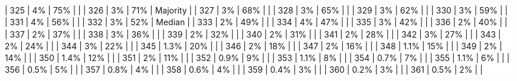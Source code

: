 | 325 | 4% | 75% |  |
| 326 | 3% | 71% | Majority |
| 327 | 3% | 68% |  |
| 328 | 3% | 65% |  |
| 329 | 3% | 62% |  |
| 330 | 3% | 59% |  |
| 331 | 4% | 56% |  |
| 332 | 3% | 52% | Median |
| 333 | 2% | 49% |  |
| 334 | 4% | 47% |  |
| 335 | 3% | 42% |  |
| 336 | 2% | 40% |  |
| 337 | 2% | 37% |  |
| 338 | 3% | 36% |  |
| 339 | 2% | 32% |  |
| 340 | 2% | 31% |  |
| 341 | 2% | 28% |  |
| 342 | 3% | 27% |  |
| 343 | 2% | 24% |  |
| 344 | 3% | 22% |  |
| 345 | 1.3% | 20% |  |
| 346 | 2% | 18% |  |
| 347 | 2% | 16% |  |
| 348 | 1.1% | 15% |  |
| 349 | 2% | 14% |  |
| 350 | 1.4% | 12% |  |
| 351 | 2% | 11% |  |
| 352 | 0.9% | 9% |  |
| 353 | 1.1% | 8% |  |
| 354 | 0.7% | 7% |  |
| 355 | 1.1% | 6% |  |
| 356 | 0.5% | 5% |  |
| 357 | 0.8% | 4% |  |
| 358 | 0.6% | 4% |  |
| 359 | 0.4% | 3% |  |
| 360 | 0.2% | 3% |  |
| 361 | 0.5% | 2% |  |